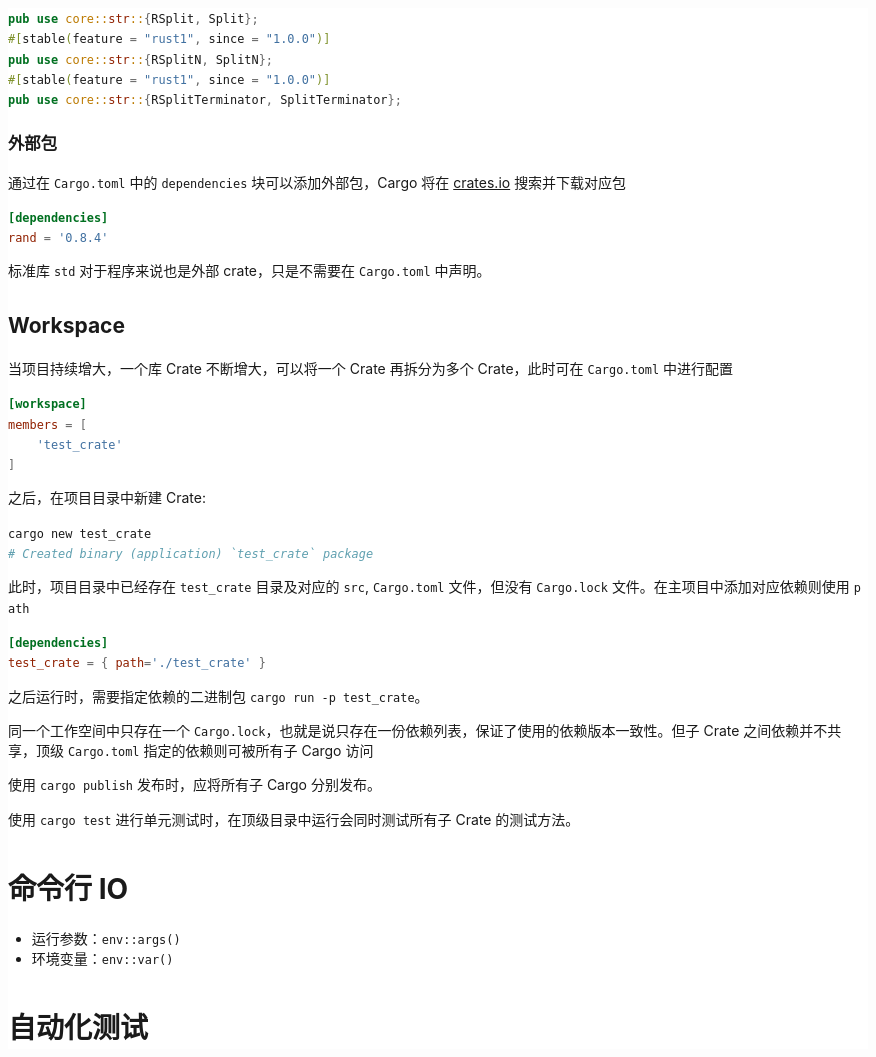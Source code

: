 ```rust
pub use core::str::{RSplit, Split};
#[stable(feature = "rust1", since = "1.0.0")]
pub use core::str::{RSplitN, SplitN};
#[stable(feature = "rust1", since = "1.0.0")]
pub use core::str::{RSplitTerminator, SplitTerminator};
```
### 外部包

通过在 `Cargo.toml` 中的 `dependencies` 块可以添加外部包，Cargo 将在 [crates.io](https://crates.io/) 搜索并下载对应包

```toml
[dependencies]
rand = '0.8.4'
```

标准库 `std` 对于程序来说也是外部 crate，只是不需要在 `Cargo.toml` 中声明。
## Workspace

当项目持续增大，一个库 Crate 不断增大，可以将一个 Crate 再拆分为多个 Crate，此时可在 `Cargo.toml` 中进行配置

```toml
[workspace]
members = [
    'test_crate'
]
```

之后，在项目目录中新建 Crate:

```bash
cargo new test_crate
# Created binary (application) `test_crate` package
```

此时，项目目录中已经存在 `test_crate` 目录及对应的 `src`, `Cargo.toml` 文件，但没有 `Cargo.lock` 文件。在主项目中添加对应依赖则使用 `path`

```toml
[dependencies]
test_crate = { path='./test_crate' }
```

之后运行时，需要指定依赖的二进制包 `cargo run -p test_crate`。

同一个工作空间中只存在一个 `Cargo.lock`，也就是说只存在一份依赖列表，保证了使用的依赖版本一致性。但子 Crate 之间依赖并不共享，顶级 `Cargo.toml` 指定的依赖则可被所有子 Cargo 访问

使用 `cargo publish` 发布时，应将所有子 Cargo 分别发布。

使用 `cargo test` 进行单元测试时，在顶级目录中运行会同时测试所有子 Crate 的测试方法。
# 命令行 IO

 - 运行参数：`env::args()`
 - 环境变量：`env::var()`
# 自动化测试
